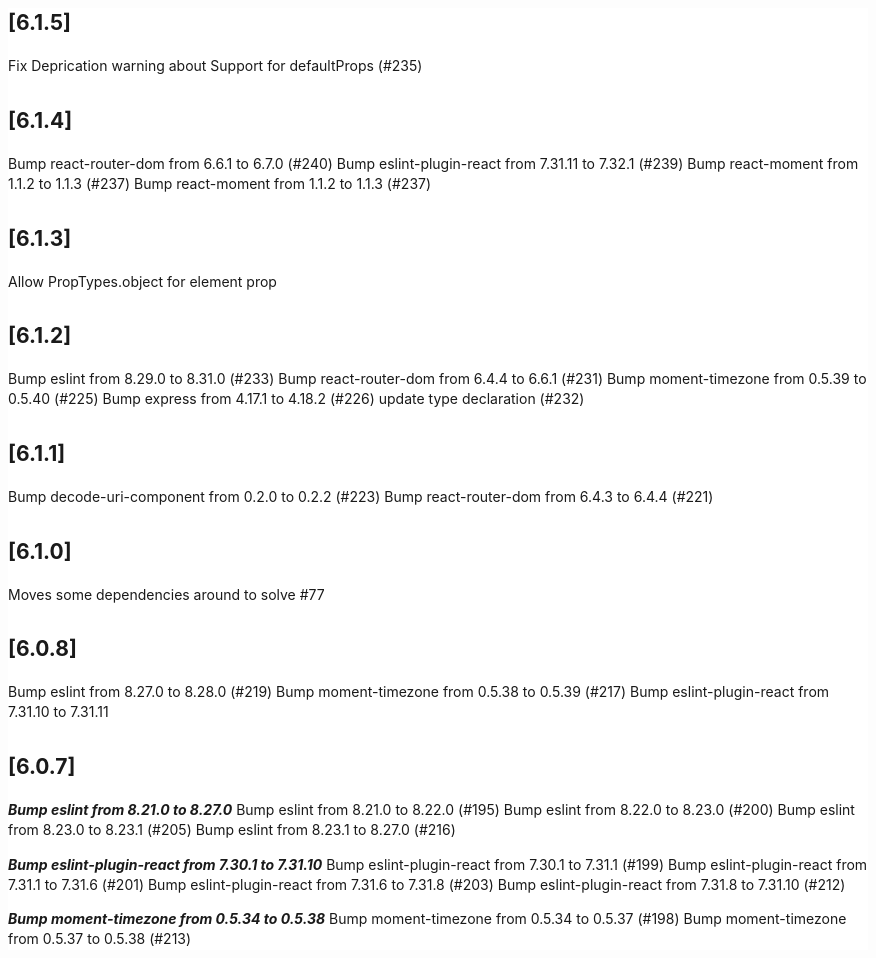 ## [6.1.5]
Fix Deprication warning about Support for defaultProps (#235)

## [6.1.4]
Bump react-router-dom from 6.6.1 to 6.7.0 (#240)
Bump eslint-plugin-react from 7.31.11 to 7.32.1 (#239)
Bump react-moment from 1.1.2 to 1.1.3 (#237)
Bump react-moment from 1.1.2 to 1.1.3 (#237)

## [6.1.3]
Allow PropTypes.object for element prop

## [6.1.2]
Bump eslint from 8.29.0 to 8.31.0 (#233)
Bump react-router-dom from 6.4.4 to 6.6.1 (#231)
Bump moment-timezone from 0.5.39 to 0.5.40 (#225)
Bump express from 4.17.1 to 4.18.2 (#226)
update type declaration (#232)

## [6.1.1]
Bump decode-uri-component from 0.2.0 to 0.2.2 (#223)
Bump react-router-dom from 6.4.3 to 6.4.4 (#221)

## [6.1.0]
Moves some dependencies around to solve #77

## [6.0.8]
Bump eslint from 8.27.0 to 8.28.0 (#219)
Bump moment-timezone from 0.5.38 to 0.5.39 (#217)
Bump eslint-plugin-react from 7.31.10 to 7.31.11

## [6.0.7]
***Bump eslint from 8.21.0 to 8.27.0***
Bump eslint from 8.21.0 to 8.22.0 (#195)
Bump eslint from 8.22.0 to 8.23.0 (#200)
Bump eslint from 8.23.0 to 8.23.1 (#205)
Bump eslint from 8.23.1 to 8.27.0 (#216)

***Bump eslint-plugin-react from 7.30.1 to 7.31.10***
Bump eslint-plugin-react from 7.30.1 to 7.31.1 (#199)
Bump eslint-plugin-react from 7.31.1 to 7.31.6 (#201)
Bump eslint-plugin-react from 7.31.6 to 7.31.8 (#203)
Bump eslint-plugin-react from 7.31.8 to 7.31.10 (#212)

***Bump moment-timezone from 0.5.34 to 0.5.38***
Bump moment-timezone from 0.5.34 to 0.5.37 (#198)
Bump moment-timezone from 0.5.37 to 0.5.38 (#213)
